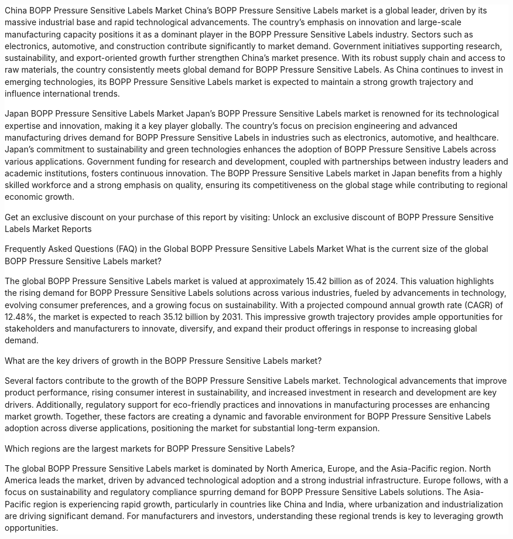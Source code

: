 China BOPP Pressure Sensitive Labels Market
China’s BOPP Pressure Sensitive Labels market is a global leader, driven by its massive industrial base and rapid technological advancements. The country’s emphasis on innovation and large-scale manufacturing capacity positions it as a dominant player in the BOPP Pressure Sensitive Labels industry. Sectors such as electronics, automotive, and construction contribute significantly to market demand. Government initiatives supporting research, sustainability, and export-oriented growth further strengthen China’s market presence. With its robust supply chain and access to raw materials, the country consistently meets global demand for BOPP Pressure Sensitive Labels. As China continues to invest in emerging technologies, its BOPP Pressure Sensitive Labels market is expected to maintain a strong growth trajectory and influence international trends.

Japan BOPP Pressure Sensitive Labels Market
Japan’s BOPP Pressure Sensitive Labels market is renowned for its technological expertise and innovation, making it a key player globally. The country’s focus on precision engineering and advanced manufacturing drives demand for BOPP Pressure Sensitive Labels in industries such as electronics, automotive, and healthcare. Japan’s commitment to sustainability and green technologies enhances the adoption of BOPP Pressure Sensitive Labels across various applications. Government funding for research and development, coupled with partnerships between industry leaders and academic institutions, fosters continuous innovation. The BOPP Pressure Sensitive Labels market in Japan benefits from a highly skilled workforce and a strong emphasis on quality, ensuring its competitiveness on the global stage while contributing to regional economic growth.

Get an exclusive discount on your purchase of this report by visiting: Unlock an exclusive discount of BOPP Pressure Sensitive Labels Market Reports 

Frequently Asked Questions (FAQ) in the Global BOPP Pressure Sensitive Labels Market
What is the current size of the global BOPP Pressure Sensitive Labels market?

The global BOPP Pressure Sensitive Labels market is valued at approximately 15.42 billion as of 2024. This valuation highlights the rising demand for BOPP Pressure Sensitive Labels solutions across various industries, fueled by advancements in technology, evolving consumer preferences, and a growing focus on sustainability. With a projected compound annual growth rate (CAGR) of 12.48%, the market is expected to reach 35.12 billion by 2031. This impressive growth trajectory provides ample opportunities for stakeholders and manufacturers to innovate, diversify, and expand their product offerings in response to increasing global demand.

What are the key drivers of growth in the BOPP Pressure Sensitive Labels market?

Several factors contribute to the growth of the BOPP Pressure Sensitive Labels market. Technological advancements that improve product performance, rising consumer interest in sustainability, and increased investment in research and development are key drivers. Additionally, regulatory support for eco-friendly practices and innovations in manufacturing processes are enhancing market growth. Together, these factors are creating a dynamic and favorable environment for BOPP Pressure Sensitive Labels adoption across diverse applications, positioning the market for substantial long-term expansion.

Which regions are the largest markets for BOPP Pressure Sensitive Labels?

The global BOPP Pressure Sensitive Labels market is dominated by North America, Europe, and the Asia-Pacific region. North America leads the market, driven by advanced technological adoption and a strong industrial infrastructure. Europe follows, with a focus on sustainability and regulatory compliance spurring demand for BOPP Pressure Sensitive Labels solutions. The Asia-Pacific region is experiencing rapid growth, particularly in countries like China and India, where urbanization and industrialization are driving significant demand. For manufacturers and investors, understanding these regional trends is key to leveraging growth opportunities.
